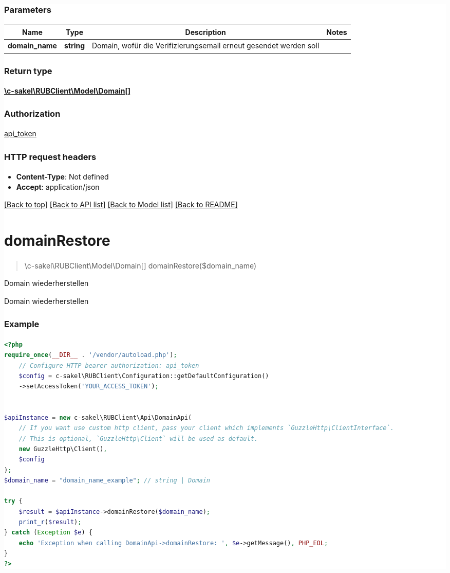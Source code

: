### Parameters

Name | Type | Description  | Notes
------------- | ------------- | ------------- | -------------
 **domain_name** | **string**| Domain, wofür die Verifizierungsemail erneut gesendet werden soll |

### Return type

[**\c-sakel\RUBClient\Model\Domain[]**](../Model/Domain.md)

### Authorization

[api_token](../../README.md#api_token)

### HTTP request headers

 - **Content-Type**: Not defined
 - **Accept**: application/json

[[Back to top]](#) [[Back to API list]](../../README.md#documentation-for-api-endpoints) [[Back to Model list]](../../README.md#documentation-for-models) [[Back to README]](../../README.md)

# **domainRestore**
> \c-sakel\RUBClient\Model\Domain[] domainRestore($domain_name)

Domain wiederherstellen

Domain wiederherstellen

### Example
```php
<?php
require_once(__DIR__ . '/vendor/autoload.php');
    // Configure HTTP bearer authorization: api_token
    $config = c-sakel\RUBClient\Configuration::getDefaultConfiguration()
    ->setAccessToken('YOUR_ACCESS_TOKEN');


$apiInstance = new c-sakel\RUBClient\Api\DomainApi(
    // If you want use custom http client, pass your client which implements `GuzzleHttp\ClientInterface`.
    // This is optional, `GuzzleHttp\Client` will be used as default.
    new GuzzleHttp\Client(),
    $config
);
$domain_name = "domain_name_example"; // string | Domain

try {
    $result = $apiInstance->domainRestore($domain_name);
    print_r($result);
} catch (Exception $e) {
    echo 'Exception when calling DomainApi->domainRestore: ', $e->getMessage(), PHP_EOL;
}
?>
```
